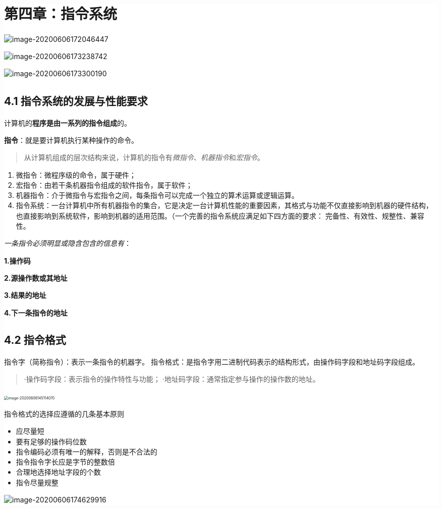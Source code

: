 # 第四章：指令系统

![image-20200606172046447](C:\Users\Wyatt\AppData\Roaming\Typora\typora-user-images\image-20200606172046447.png)

![image-20200606173238742](C:\Users\Wyatt\AppData\Roaming\Typora\typora-user-images\image-20200606173238742.png)

![image-20200606173300190](C:\Users\Wyatt\AppData\Roaming\Typora\typora-user-images\image-20200606173300190.png)

## 4.1 指令系统的发展与性能要求



计算机的**程序是由一系列的指令组成**的。

**指令**：就是要计算机执行某种操作的命令。

> 从计算机组成的层次结构来说，计算机的指令有*微指令*、*机器指令*和*宏指令*。

1. 微指令：微程序级的命令，属于硬件；
2. 宏指令：由若干条机器指令组成的软件指令，属于软件；
3. 机器指令：介于微指令与宏指令之间，每条指令可以完成一个独立的算术运算或逻辑运算。
4. 指令系统：一台计算机中所有机器指令的集合，它是决定一台计算机性能的重要因素，其格式与功能不仅直接影响到机器的硬件结构，也直接影响到系统软件，影响到机器的适用范围。（一个完善的指令系统应满足如下四方面的要求：						                                        完备性、有效性、规整性、兼容性。

*一条指令必须明显或隐含包含的信息有*：

**1.操作码**

**2.源操作数或其地址**

**3.结果的地址**

**4.下一条指令的地址**



## 4.2 指令格式

指令字（简称指令）：表示一条指令的机器字。
指令格式：是指令字用二进制代码表示的结构形式，由操作码字段和地址码字段组成。

> ·操作码字段：表示指令的操作特性与功能；
> ·地址码字段：通常指定参与操作的操作数的地址。

<img src="C:\Users\Wyatt\AppData\Roaming\Typora\typora-user-images\image-20200606145114070.png" alt="image-20200606145114070" style="zoom: 50%;" />

指令格式的选择应遵循的几条基本原则

- 应尽量短
- 要有足够的操作码位数
- 指令编码必须有唯一的解释，否则是不合法的
- 指令指令字长应是字节的整数倍
- 合理地选择地址字段的个数
- 指令尽量规整

![image-20200606174629916](C:\Users\Wyatt\AppData\Roaming\Typora\typora-user-images\image-20200606174629916.png)

